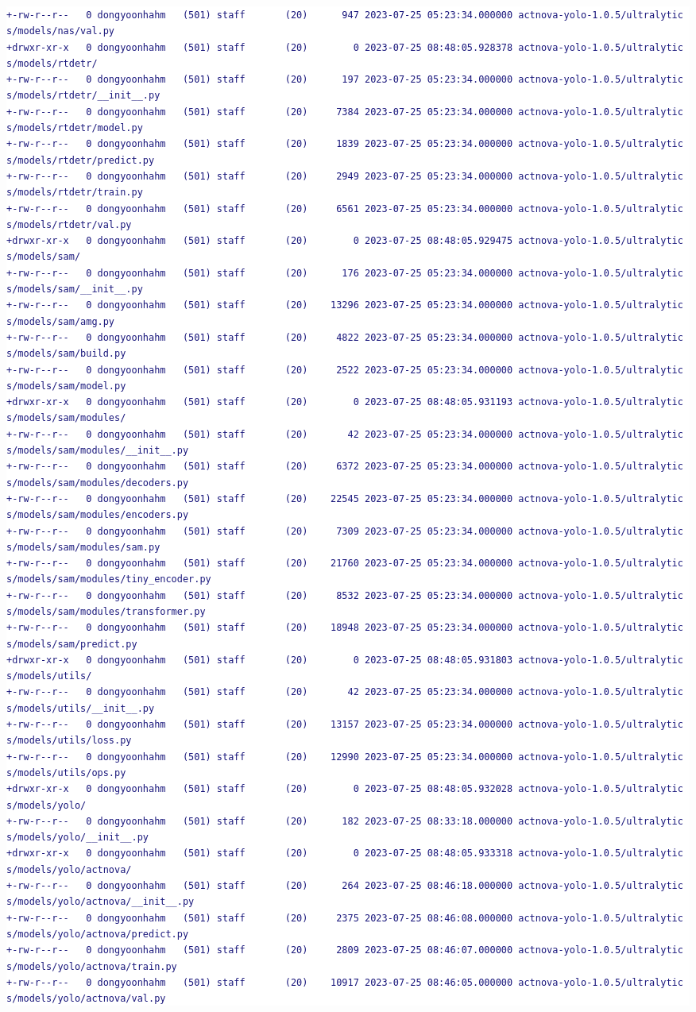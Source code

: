 ```diff
+-rw-r--r--   0 dongyoonhahm   (501) staff       (20)      947 2023-07-25 05:23:34.000000 actnova-yolo-1.0.5/ultralytics/models/nas/val.py
+drwxr-xr-x   0 dongyoonhahm   (501) staff       (20)        0 2023-07-25 08:48:05.928378 actnova-yolo-1.0.5/ultralytics/models/rtdetr/
+-rw-r--r--   0 dongyoonhahm   (501) staff       (20)      197 2023-07-25 05:23:34.000000 actnova-yolo-1.0.5/ultralytics/models/rtdetr/__init__.py
+-rw-r--r--   0 dongyoonhahm   (501) staff       (20)     7384 2023-07-25 05:23:34.000000 actnova-yolo-1.0.5/ultralytics/models/rtdetr/model.py
+-rw-r--r--   0 dongyoonhahm   (501) staff       (20)     1839 2023-07-25 05:23:34.000000 actnova-yolo-1.0.5/ultralytics/models/rtdetr/predict.py
+-rw-r--r--   0 dongyoonhahm   (501) staff       (20)     2949 2023-07-25 05:23:34.000000 actnova-yolo-1.0.5/ultralytics/models/rtdetr/train.py
+-rw-r--r--   0 dongyoonhahm   (501) staff       (20)     6561 2023-07-25 05:23:34.000000 actnova-yolo-1.0.5/ultralytics/models/rtdetr/val.py
+drwxr-xr-x   0 dongyoonhahm   (501) staff       (20)        0 2023-07-25 08:48:05.929475 actnova-yolo-1.0.5/ultralytics/models/sam/
+-rw-r--r--   0 dongyoonhahm   (501) staff       (20)      176 2023-07-25 05:23:34.000000 actnova-yolo-1.0.5/ultralytics/models/sam/__init__.py
+-rw-r--r--   0 dongyoonhahm   (501) staff       (20)    13296 2023-07-25 05:23:34.000000 actnova-yolo-1.0.5/ultralytics/models/sam/amg.py
+-rw-r--r--   0 dongyoonhahm   (501) staff       (20)     4822 2023-07-25 05:23:34.000000 actnova-yolo-1.0.5/ultralytics/models/sam/build.py
+-rw-r--r--   0 dongyoonhahm   (501) staff       (20)     2522 2023-07-25 05:23:34.000000 actnova-yolo-1.0.5/ultralytics/models/sam/model.py
+drwxr-xr-x   0 dongyoonhahm   (501) staff       (20)        0 2023-07-25 08:48:05.931193 actnova-yolo-1.0.5/ultralytics/models/sam/modules/
+-rw-r--r--   0 dongyoonhahm   (501) staff       (20)       42 2023-07-25 05:23:34.000000 actnova-yolo-1.0.5/ultralytics/models/sam/modules/__init__.py
+-rw-r--r--   0 dongyoonhahm   (501) staff       (20)     6372 2023-07-25 05:23:34.000000 actnova-yolo-1.0.5/ultralytics/models/sam/modules/decoders.py
+-rw-r--r--   0 dongyoonhahm   (501) staff       (20)    22545 2023-07-25 05:23:34.000000 actnova-yolo-1.0.5/ultralytics/models/sam/modules/encoders.py
+-rw-r--r--   0 dongyoonhahm   (501) staff       (20)     7309 2023-07-25 05:23:34.000000 actnova-yolo-1.0.5/ultralytics/models/sam/modules/sam.py
+-rw-r--r--   0 dongyoonhahm   (501) staff       (20)    21760 2023-07-25 05:23:34.000000 actnova-yolo-1.0.5/ultralytics/models/sam/modules/tiny_encoder.py
+-rw-r--r--   0 dongyoonhahm   (501) staff       (20)     8532 2023-07-25 05:23:34.000000 actnova-yolo-1.0.5/ultralytics/models/sam/modules/transformer.py
+-rw-r--r--   0 dongyoonhahm   (501) staff       (20)    18948 2023-07-25 05:23:34.000000 actnova-yolo-1.0.5/ultralytics/models/sam/predict.py
+drwxr-xr-x   0 dongyoonhahm   (501) staff       (20)        0 2023-07-25 08:48:05.931803 actnova-yolo-1.0.5/ultralytics/models/utils/
+-rw-r--r--   0 dongyoonhahm   (501) staff       (20)       42 2023-07-25 05:23:34.000000 actnova-yolo-1.0.5/ultralytics/models/utils/__init__.py
+-rw-r--r--   0 dongyoonhahm   (501) staff       (20)    13157 2023-07-25 05:23:34.000000 actnova-yolo-1.0.5/ultralytics/models/utils/loss.py
+-rw-r--r--   0 dongyoonhahm   (501) staff       (20)    12990 2023-07-25 05:23:34.000000 actnova-yolo-1.0.5/ultralytics/models/utils/ops.py
+drwxr-xr-x   0 dongyoonhahm   (501) staff       (20)        0 2023-07-25 08:48:05.932028 actnova-yolo-1.0.5/ultralytics/models/yolo/
+-rw-r--r--   0 dongyoonhahm   (501) staff       (20)      182 2023-07-25 08:33:18.000000 actnova-yolo-1.0.5/ultralytics/models/yolo/__init__.py
+drwxr-xr-x   0 dongyoonhahm   (501) staff       (20)        0 2023-07-25 08:48:05.933318 actnova-yolo-1.0.5/ultralytics/models/yolo/actnova/
+-rw-r--r--   0 dongyoonhahm   (501) staff       (20)      264 2023-07-25 08:46:18.000000 actnova-yolo-1.0.5/ultralytics/models/yolo/actnova/__init__.py
+-rw-r--r--   0 dongyoonhahm   (501) staff       (20)     2375 2023-07-25 08:46:08.000000 actnova-yolo-1.0.5/ultralytics/models/yolo/actnova/predict.py
+-rw-r--r--   0 dongyoonhahm   (501) staff       (20)     2809 2023-07-25 08:46:07.000000 actnova-yolo-1.0.5/ultralytics/models/yolo/actnova/train.py
+-rw-r--r--   0 dongyoonhahm   (501) staff       (20)    10917 2023-07-25 08:46:05.000000 actnova-yolo-1.0.5/ultralytics/models/yolo/actnova/val.py
```